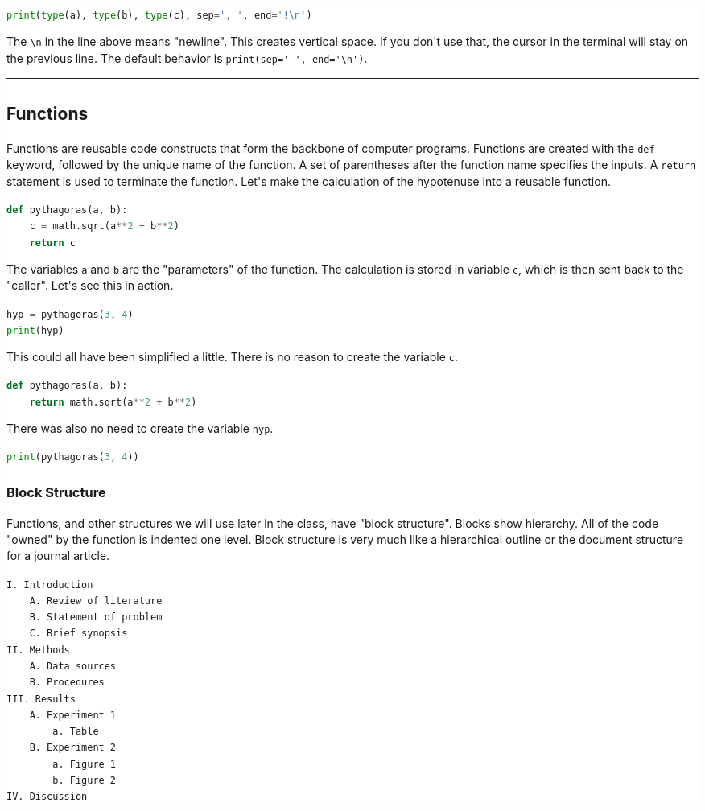 ```python
print(type(a), type(b), type(c), sep=', ', end='!\n')
```

The `\n` in the line above means "newline". This creates vertical space. If you
don't use that, the cursor in the terminal will stay on the previous line. The
default behavior is `print(sep=' ', end='\n')`.

------------------------------------------------------------------------------

## Functions ##

Functions are reusable code constructs that form the backbone of computer
programs. Functions are created with the `def` keyword, followed by the unique
name of the function. A set of parentheses after the function name specifies
the inputs. A `return` statement is used to terminate the function. Let's make
the calculation of the hypotenuse into a reusable function.

```python
def pythagoras(a, b):
	c = math.sqrt(a**2 + b**2)
	return c
```

The variables `a` and `b` are the "parameters" of the function. The calculation
is stored in variable `c`, which is then sent back to the "caller". Let's see
this in action.

```python
hyp = pythagoras(3, 4)
print(hyp)
```

This could all have been simplified a little. There is no reason to create the
variable `c`.

```python
def pythagoras(a, b):
	return math.sqrt(a**2 + b**2)
```

There was also no need to create the variable `hyp`.

```python
print(pythagoras(3, 4))
```

### Block Structure ###

Functions, and other structures we will use later in the class, have "block
structure". Blocks show hierarchy. All of the code "owned" by the function is
indented one level. Block structure is very much like a hierarchical outline
or the document structure for a journal article.

```
I. Introduction
	A. Review of literature
	B. Statement of problem
	C. Brief synopsis
II. Methods
	A. Data sources
	B. Procedures
III. Results
	A. Experiment 1
		a. Table
	B. Experiment 2
		a. Figure 1
		b. Figure 2
IV. Discussion
```

